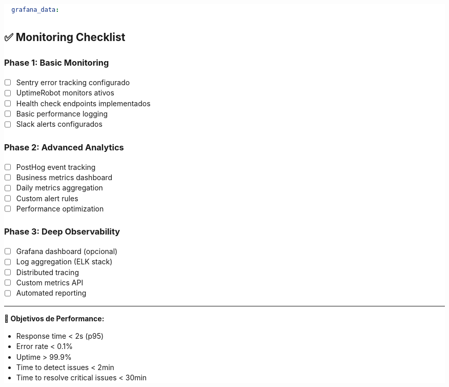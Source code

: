 ```yaml
  grafana_data:
```

## ✅ Monitoring Checklist

### Phase 1: Basic Monitoring
- [ ] Sentry error tracking configurado
- [ ] UptimeRobot monitors ativos
- [ ] Health check endpoints implementados
- [ ] Basic performance logging
- [ ] Slack alerts configurados

### Phase 2: Advanced Analytics
- [ ] PostHog event tracking
- [ ] Business metrics dashboard
- [ ] Daily metrics aggregation
- [ ] Custom alert rules
- [ ] Performance optimization

### Phase 3: Deep Observability
- [ ] Grafana dashboard (opcional)
- [ ] Log aggregation (ELK stack)
- [ ] Distributed tracing
- [ ] Custom metrics API
- [ ] Automated reporting

---

**🎯 Objetivos de Performance:**
- Response time < 2s (p95)
- Error rate < 0.1%
- Uptime > 99.9%
- Time to detect issues < 2min
- Time to resolve critical issues < 30min